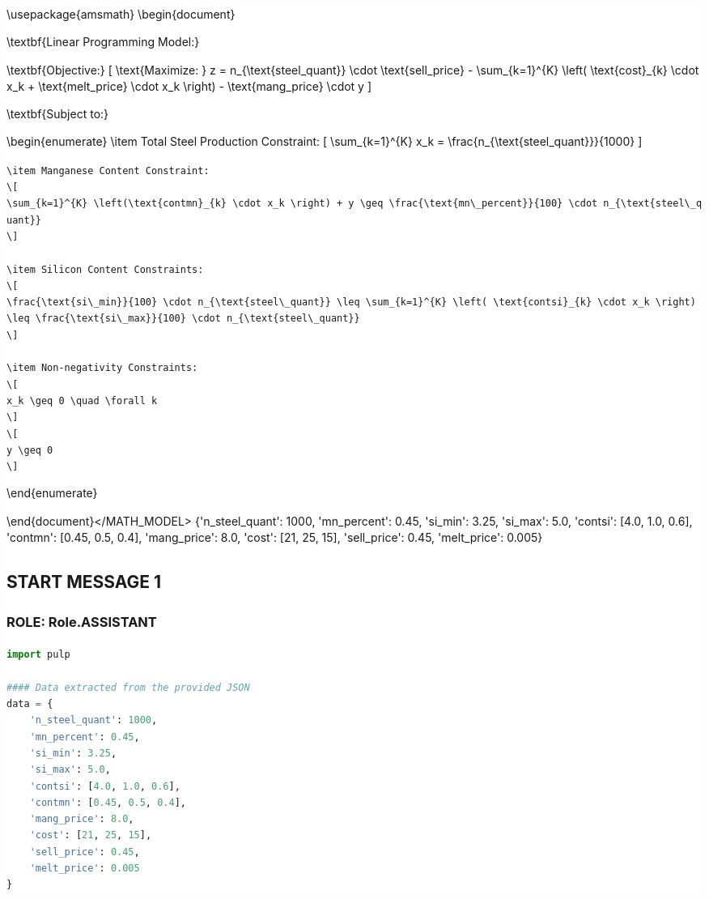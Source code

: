 \usepackage{amsmath}
\begin{document}

\textbf{Linear Programming Model:}

\textbf{Objective:}
\[
\text{Maximize: } z = n_{\text{steel\_quant}} \cdot \text{sell\_price} - \sum_{k=1}^{K} \left( \text{cost}_{k} \cdot x_k + \text{melt\_price} \cdot x_k \right) - \text{mang\_price} \cdot y
\]

\textbf{Subject to:}

\begin{enumerate}
    \item Total Steel Production Constraint:
    \[
    \sum_{k=1}^{K} x_k = \frac{n_{\text{steel\_quant}}}{1000}
    \]

    \item Manganese Content Constraint:
    \[
    \sum_{k=1}^{K} \left(\text{contmn}_{k} \cdot x_k \right) + y \geq \frac{\text{mn\_percent}}{100} \cdot n_{\text{steel\_quant}}
    \]

    \item Silicon Content Constraints:
    \[
    \frac{\text{si\_min}}{100} \cdot n_{\text{steel\_quant}} \leq \sum_{k=1}^{K} \left( \text{contsi}_{k} \cdot x_k \right) \leq \frac{\text{si\_max}}{100} \cdot n_{\text{steel\_quant}}
    \]

    \item Non-negativity Constraints:
    \[
    x_k \geq 0 \quad \forall k
    \]
    \[
    y \geq 0
    \]
\end{enumerate}

\end{document}</MATH_MODEL>
<DATA>
{'n_steel_quant': 1000, 'mn_percent': 0.45, 'si_min': 3.25, 'si_max': 5.0, 'contsi': [4.0, 1.0, 0.6], 'contmn': [0.45, 0.5, 0.4], 'mang_price': 8.0, 'cost': [21, 25, 15], 'sell_price': 0.45, 'melt_price': 0.005}</DATA>


## START MESSAGE 1 
### ROLE: Role.ASSISTANT
```python
import pulp

#### Data extracted from the provided JSON
data = {
    'n_steel_quant': 1000,
    'mn_percent': 0.45,
    'si_min': 3.25,
    'si_max': 5.0,
    'contsi': [4.0, 1.0, 0.6],
    'contmn': [0.45, 0.5, 0.4],
    'mang_price': 8.0,
    'cost': [21, 25, 15],
    'sell_price': 0.45,
    'melt_price': 0.005
}

```
